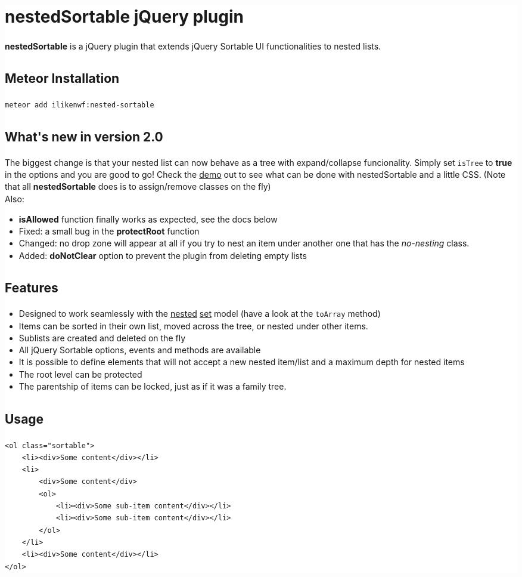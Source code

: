 # nestedSortable jQuery plugin

**nestedSortable** is a jQuery plugin that extends jQuery Sortable UI functionalities to nested lists.  

## Meteor Installation
    meteor add ilikenwf:nested-sortable

## What's new in version 2.0

The biggest change is that your nested list can now behave as a tree with expand/collapse funcionality. Simply set `isTree` to **true** in the options and you are good to go! Check the [demo](https://ilikenwf.github.io/example.html) out to see what can be done with nestedSortable and a little CSS. (Note that all **nestedSortable** does is to assign/remove classes on the fly)  
Also:
- **isAllowed** function finally works as expected, see the docs below
- Fixed: a small bug in the **protectRoot** function
- Changed: no drop zone will appear at all if you try to nest an item under another one that has the *no-nesting* class.
- Added: **doNotClear** option to prevent the plugin from deleting empty lists


## Features

- Designed to work seamlessly with the [nested](https://articles.sitepoint.com/article/hierarchical-data-database "A Sitepoint tutorial on PHP, MYSQL and nested sets") [set](https://en.wikipedia.org/wiki/Nested_set_model "Wikipedia article on nested sets") model (have a look at the `toArray` method)
- Items can be sorted in their own list, moved across the tree, or nested under other items.
- Sublists are created and deleted on the fly
- All jQuery Sortable options, events and methods are available
- It is possible to define elements that will not accept a new nested item/list and a maximum depth for nested items
- The root level can be protected
- The parentship of items can be locked, just as if it was a family tree. 

## Usage

```
<ol class="sortable">
	<li><div>Some content</div></li>
	<li>
		<div>Some content</div>
		<ol>
			<li><div>Some sub-item content</div></li>
			<li><div>Some sub-item content</div></li>
		</ol>
	</li>
	<li><div>Some content</div></li>
</ol>
```
